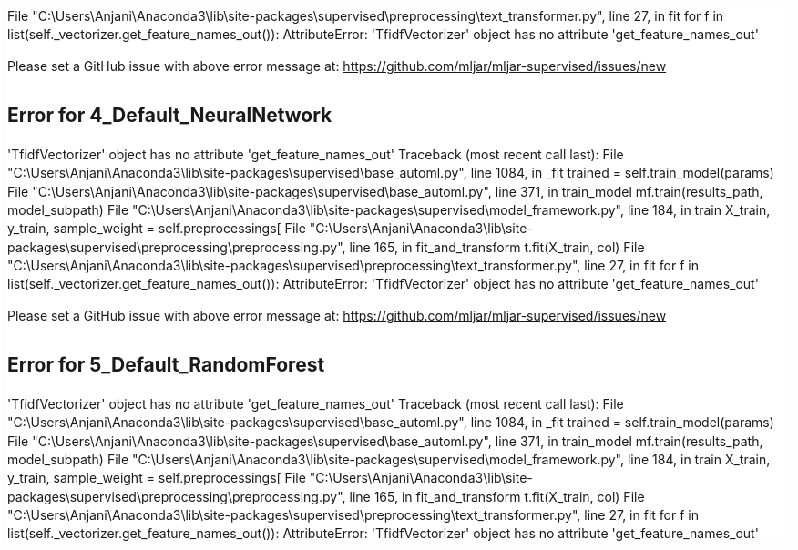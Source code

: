   File "C:\Users\Anjani\Anaconda3\lib\site-packages\supervised\preprocessing\text_transformer.py", line 27, in fit
    for f in list(self._vectorizer.get_feature_names_out()):
AttributeError: 'TfidfVectorizer' object has no attribute 'get_feature_names_out'


Please set a GitHub issue with above error message at: https://github.com/mljar/mljar-supervised/issues/new

## Error for 4_Default_NeuralNetwork

'TfidfVectorizer' object has no attribute 'get_feature_names_out'
Traceback (most recent call last):
  File "C:\Users\Anjani\Anaconda3\lib\site-packages\supervised\base_automl.py", line 1084, in _fit
    trained = self.train_model(params)
  File "C:\Users\Anjani\Anaconda3\lib\site-packages\supervised\base_automl.py", line 371, in train_model
    mf.train(results_path, model_subpath)
  File "C:\Users\Anjani\Anaconda3\lib\site-packages\supervised\model_framework.py", line 184, in train
    X_train, y_train, sample_weight = self.preprocessings[
  File "C:\Users\Anjani\Anaconda3\lib\site-packages\supervised\preprocessing\preprocessing.py", line 165, in fit_and_transform
    t.fit(X_train, col)
  File "C:\Users\Anjani\Anaconda3\lib\site-packages\supervised\preprocessing\text_transformer.py", line 27, in fit
    for f in list(self._vectorizer.get_feature_names_out()):
AttributeError: 'TfidfVectorizer' object has no attribute 'get_feature_names_out'


Please set a GitHub issue with above error message at: https://github.com/mljar/mljar-supervised/issues/new

## Error for 5_Default_RandomForest

'TfidfVectorizer' object has no attribute 'get_feature_names_out'
Traceback (most recent call last):
  File "C:\Users\Anjani\Anaconda3\lib\site-packages\supervised\base_automl.py", line 1084, in _fit
    trained = self.train_model(params)
  File "C:\Users\Anjani\Anaconda3\lib\site-packages\supervised\base_automl.py", line 371, in train_model
    mf.train(results_path, model_subpath)
  File "C:\Users\Anjani\Anaconda3\lib\site-packages\supervised\model_framework.py", line 184, in train
    X_train, y_train, sample_weight = self.preprocessings[
  File "C:\Users\Anjani\Anaconda3\lib\site-packages\supervised\preprocessing\preprocessing.py", line 165, in fit_and_transform
    t.fit(X_train, col)
  File "C:\Users\Anjani\Anaconda3\lib\site-packages\supervised\preprocessing\text_transformer.py", line 27, in fit
    for f in list(self._vectorizer.get_feature_names_out()):
AttributeError: 'TfidfVectorizer' object has no attribute 'get_feature_names_out'
